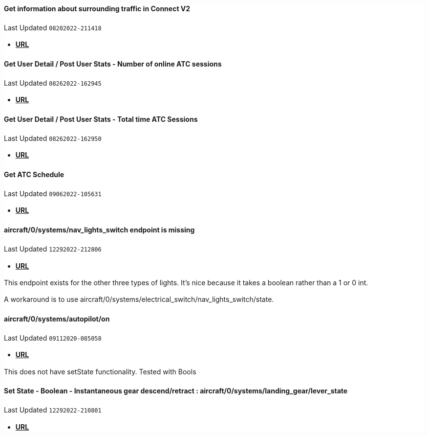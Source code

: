 #### Get information about surrounding traffic in Connect V2

Last Updated `08202022-211418`

- [**URL**](https://trello.com/c/rsFEpNHt/65-get-information-about-surrounding-traffic-in-connect-v2)

#### Get User Detail / Post User Stats - Number of online ATC sessions

Last Updated `08262022-162945`

- [**URL**](https://trello.com/c/nd9IVOut/66-get-user-detail-post-user-stats-number-of-online-atc-sessions)

#### Get User Detail / Post User Stats - Total time ATC Sessions

Last Updated `08262022-162950`

- [**URL**](https://trello.com/c/O628Rnkc/67-get-user-detail-post-user-stats-total-time-atc-sessions)

#### Get ATC Schedule

Last Updated `09062022-105631`

- [**URL**](https://trello.com/c/v8r5AE4n/69-get-atc-schedule)

#### aircraft/0/systems/nav_lights_switch endpoint is missing

Last Updated `12292022-212806`

- [**URL**](https://trello.com/c/VmmEfp7i/73-aircraft-0-systems-navlightsswitch-endpoint-is-missing)

This endpoint exists for the other three types of lights. It’s nice because it takes a boolean rather than a 1 or 0 int.

A workaround is to use aircraft/0/systems/electrical_switch/nav_lights_switch/state.

#### aircraft/0/systems/autopilot/on

Last Updated `09112020-085058`

- [**URL**](https://trello.com/c/1rmeBMkE/12-aircraft-0-systems-autopilot-on)

This does not have setState functionality. Tested with Bools

#### Set State - Boolean - Instantaneous gear descend/retract : aircraft/0/systems/landing_gear/lever_state

Last Updated `12292022-210801`

- [**URL**](https://trello.com/c/pApxxkFz/43-set-state-boolean-instantaneous-gear-descend-retract-aircraft-0-systems-landinggear-leverstate)
